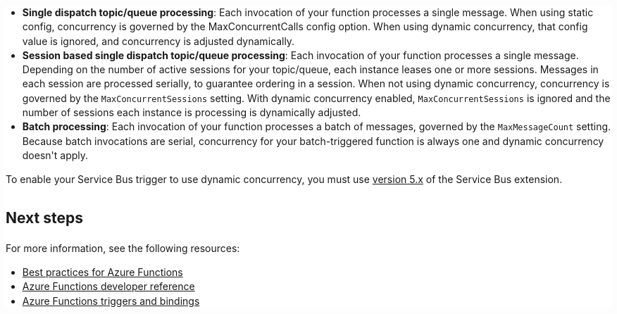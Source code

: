 - **Single dispatch topic/queue processing**:  Each invocation of your function processes a single message. When using static config, concurrency is governed by the MaxConcurrentCalls config option. When using dynamic concurrency, that config value is ignored, and concurrency is adjusted dynamically. 
- **Session based single dispatch topic/queue processing**: Each invocation of your function processes a single message. Depending on the number of active sessions for your topic/queue, each instance leases one or more sessions. Messages in each session are processed serially, to guarantee ordering in a session. When not using dynamic concurrency, concurrency is governed by the `MaxConcurrentSessions` setting. With dynamic concurrency enabled, `MaxConcurrentSessions` is ignored and the number of sessions each instance is processing is dynamically adjusted. 
- **Batch processing**: Each invocation of your function processes a batch of messages, governed by the `MaxMessageCount` setting. Because batch invocations are serial, concurrency for your batch-triggered function is always one and dynamic concurrency doesn't apply. 

To enable your Service Bus trigger to use dynamic concurrency, you must use [version 5.x](https://www.nuget.org/packages/Microsoft.Azure.WebJobs.Extensions.ServiceBus) of the Service Bus extension. 

## Next steps

For more information, see the following resources:

* [Best practices for Azure Functions](functions-best-practices.md)
* [Azure Functions developer reference](functions-reference.md)
* [Azure Functions triggers and bindings](event-driven-scaling.md)
